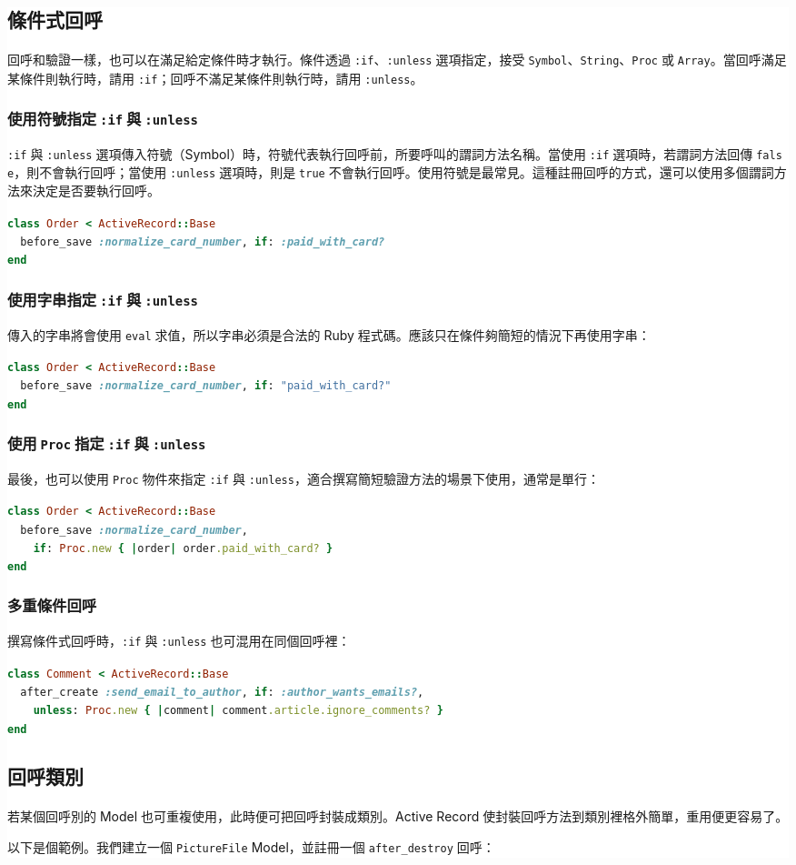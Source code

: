 ```ruby
```

條件式回呼
----------------------

回呼和驗證一樣，也可以在滿足給定條件時才執行。條件透過 `:if`、`:unless` 選項指定，接受 `Symbol`、`String`、`Proc` 或 `Array`。當回呼滿足某條件則執行時，請用 `:if`；回呼不滿足某條件則執行時，請用 `:unless`。

###  使用符號指定 `:if` 與 `:unless`

`:if` 與 `:unless` 選項傳入符號（Symbol）時，符號代表執行回呼前，所要呼叫的謂詞方法名稱。當使用 `:if` 選項時，若謂詞方法回傳 `false`，則不會執行回呼；當使用 `:unless` 選項時，則是 `true` 不會執行回呼。使用符號是最常見。這種註冊回呼的方式，還可以使用多個謂詞方法來決定是否要執行回呼。

```ruby
class Order < ActiveRecord::Base
  before_save :normalize_card_number, if: :paid_with_card?
end
```

### 使用字串指定 `:if` 與 `:unless`

傳入的字串將會使用 `eval` 求值，所以字串必須是合法的 Ruby 程式碼。應該只在條件夠簡短的情況下再使用字串：

```ruby
class Order < ActiveRecord::Base
  before_save :normalize_card_number, if: "paid_with_card?"
end
```

### 使用 `Proc` 指定 `:if` 與 `:unless`

最後，也可以使用 `Proc` 物件來指定 `:if` 與 `:unless`，適合撰寫簡短驗證方法的場景下使用，通常是單行：

```ruby
class Order < ActiveRecord::Base
  before_save :normalize_card_number,
    if: Proc.new { |order| order.paid_with_card? }
end
```

### 多重條件回呼

撰寫條件式回呼時，`:if` 與 `:unless` 也可混用在同個回呼裡：

```ruby
class Comment < ActiveRecord::Base
  after_create :send_email_to_author, if: :author_wants_emails?,
    unless: Proc.new { |comment| comment.article.ignore_comments? }
end
```

回呼類別
------------------

若某個回呼別的 Model 也可重複使用，此時便可把回呼封裝成類別。Active Record 使封裝回呼方法到類別裡格外簡單，重用便更容易了。

以下是個範例。我們建立一個 `PictureFile` Model，並註冊一個 `after_destroy` 回呼：
